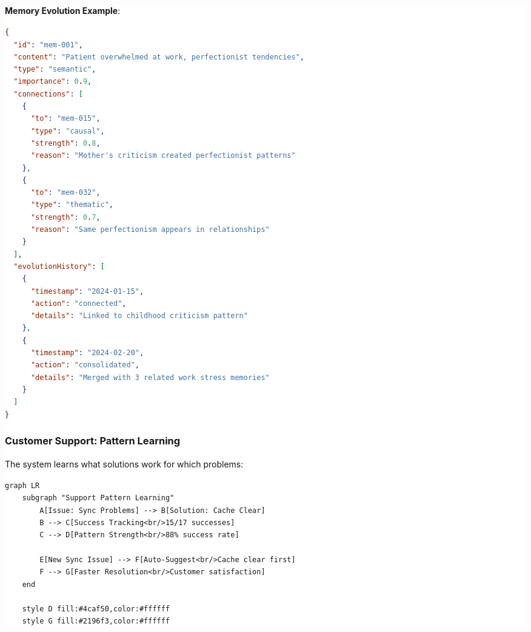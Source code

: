 **Memory Evolution Example**:
```json
{
  "id": "mem-001",
  "content": "Patient overwhelmed at work, perfectionist tendencies",
  "type": "semantic",
  "importance": 0.9,
  "connections": [
    {
      "to": "mem-015",
      "type": "causal", 
      "strength": 0.8,
      "reason": "Mother's criticism created perfectionist patterns"
    },
    {
      "to": "mem-032",
      "type": "thematic",
      "strength": 0.7, 
      "reason": "Same perfectionism appears in relationships"
    }
  ],
  "evolutionHistory": [
    {
      "timestamp": "2024-01-15",
      "action": "connected",
      "details": "Linked to childhood criticism pattern"
    },
    {
      "timestamp": "2024-02-20", 
      "action": "consolidated",
      "details": "Merged with 3 related work stress memories"
    }
  ]
}
```

### Customer Support: Pattern Learning

The system learns what solutions work for which problems:

```mermaid
graph LR
    subgraph "Support Pattern Learning"
        A[Issue: Sync Problems] --> B[Solution: Cache Clear]
        B --> C[Success Tracking<br/>15/17 successes]
        C --> D[Pattern Strength<br/>88% success rate]
        
        E[New Sync Issue] --> F[Auto-Suggest<br/>Cache clear first]
        F --> G[Faster Resolution<br/>Customer satisfaction]
    end
    
    style D fill:#4caf50,color:#ffffff
    style G fill:#2196f3,color:#ffffff
```
